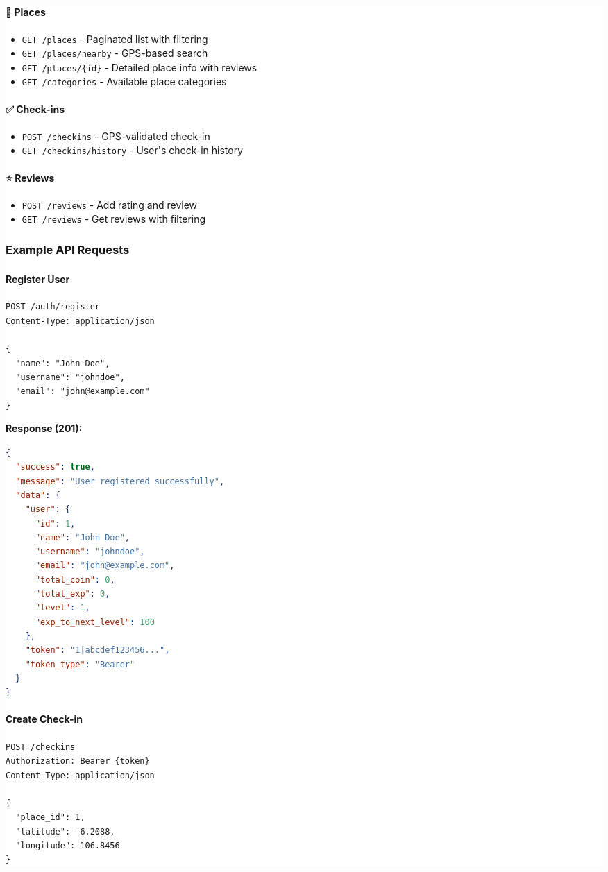 #### **📍 Places**
- `GET /places` - Paginated list with filtering
- `GET /places/nearby` - GPS-based search
- `GET /places/{id}` - Detailed place info with reviews
- `GET /categories` - Available place categories

#### **✅ Check-ins**
- `POST /checkins` - GPS-validated check-in
- `GET /checkins/history` - User's check-in history

#### **⭐ Reviews**
- `POST /reviews` - Add rating and review
- `GET /reviews` - Get reviews with filtering

### **Example API Requests**

#### **Register User**
```http
POST /auth/register
Content-Type: application/json

{
  "name": "John Doe",
  "username": "johndoe",
  "email": "john@example.com"
}
```

**Response (201):**
```json
{
  "success": true,
  "message": "User registered successfully",
  "data": {
    "user": {
      "id": 1,
      "name": "John Doe",
      "username": "johndoe",
      "email": "john@example.com",
      "total_coin": 0,
      "total_exp": 0,
      "level": 1,
      "exp_to_next_level": 100
    },
    "token": "1|abcdef123456...",
    "token_type": "Bearer"
  }
}
```

#### **Create Check-in**
```http
POST /checkins
Authorization: Bearer {token}
Content-Type: application/json

{
  "place_id": 1,
  "latitude": -6.2088,
  "longitude": 106.8456
}
```

